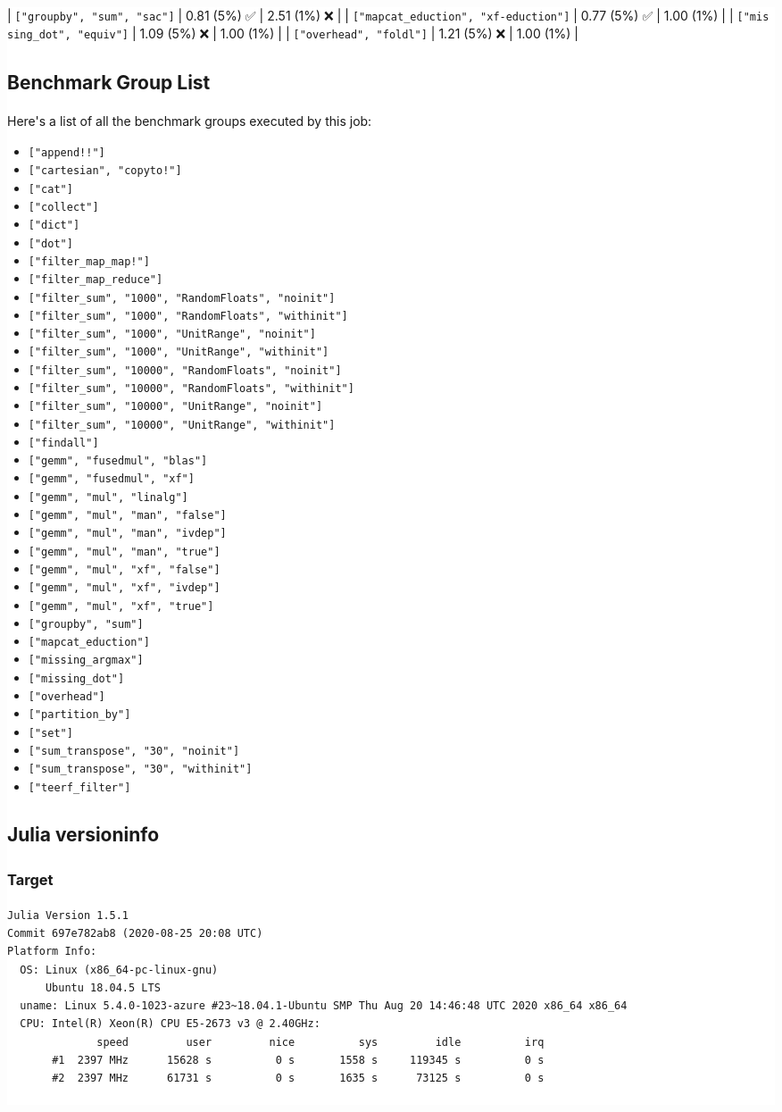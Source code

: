 | `["groupby", "sum", "sac"]`                                    | 0.81 (5%) :white_check_mark: | 2.51 (1%) :x: |
| `["mapcat_eduction", "xf-eduction"]`                           | 0.77 (5%) :white_check_mark: |    1.00 (1%)  |
| `["missing_dot", "equiv"]`                                     |                1.09 (5%) :x: |    1.00 (1%)  |
| `["overhead", "foldl"]`                                        |                1.21 (5%) :x: |    1.00 (1%)  |

## Benchmark Group List
Here's a list of all the benchmark groups executed by this job:

- `["append!!"]`
- `["cartesian", "copyto!"]`
- `["cat"]`
- `["collect"]`
- `["dict"]`
- `["dot"]`
- `["filter_map_map!"]`
- `["filter_map_reduce"]`
- `["filter_sum", "1000", "RandomFloats", "noinit"]`
- `["filter_sum", "1000", "RandomFloats", "withinit"]`
- `["filter_sum", "1000", "UnitRange", "noinit"]`
- `["filter_sum", "1000", "UnitRange", "withinit"]`
- `["filter_sum", "10000", "RandomFloats", "noinit"]`
- `["filter_sum", "10000", "RandomFloats", "withinit"]`
- `["filter_sum", "10000", "UnitRange", "noinit"]`
- `["filter_sum", "10000", "UnitRange", "withinit"]`
- `["findall"]`
- `["gemm", "fusedmul", "blas"]`
- `["gemm", "fusedmul", "xf"]`
- `["gemm", "mul", "linalg"]`
- `["gemm", "mul", "man", "false"]`
- `["gemm", "mul", "man", "ivdep"]`
- `["gemm", "mul", "man", "true"]`
- `["gemm", "mul", "xf", "false"]`
- `["gemm", "mul", "xf", "ivdep"]`
- `["gemm", "mul", "xf", "true"]`
- `["groupby", "sum"]`
- `["mapcat_eduction"]`
- `["missing_argmax"]`
- `["missing_dot"]`
- `["overhead"]`
- `["partition_by"]`
- `["set"]`
- `["sum_transpose", "30", "noinit"]`
- `["sum_transpose", "30", "withinit"]`
- `["teerf_filter"]`

## Julia versioninfo

### Target
```
Julia Version 1.5.1
Commit 697e782ab8 (2020-08-25 20:08 UTC)
Platform Info:
  OS: Linux (x86_64-pc-linux-gnu)
      Ubuntu 18.04.5 LTS
  uname: Linux 5.4.0-1023-azure #23~18.04.1-Ubuntu SMP Thu Aug 20 14:46:48 UTC 2020 x86_64 x86_64
  CPU: Intel(R) Xeon(R) CPU E5-2673 v3 @ 2.40GHz: 
              speed         user         nice          sys         idle          irq
       #1  2397 MHz      15628 s          0 s       1558 s     119345 s          0 s
       #2  2397 MHz      61731 s          0 s       1635 s      73125 s          0 s
       
```